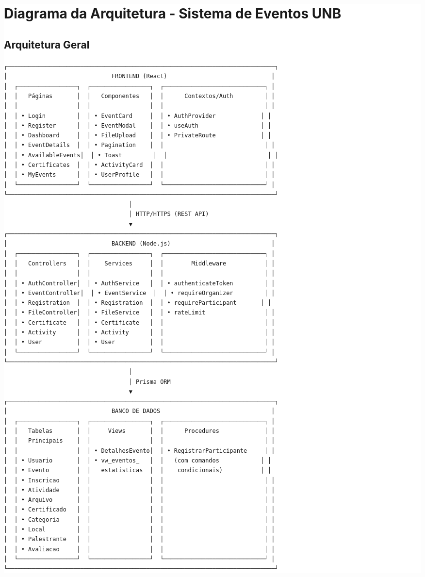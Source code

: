 # Diagrama da Arquitetura - Sistema de Eventos UNB

## Arquitetura Geral

```
┌─────────────────────────────────────────────────────────────────────────────┐
│                              FRONTEND (React)                              │
│  ┌─────────────────┐  ┌─────────────────┐  ┌─────────────────────────────┐ │
│  │   Páginas       │  │   Componentes   │  │      Contextos/Auth         │ │
│  │                 │  │                 │  │                             │ │
│  │ • Login         │  │ • EventCard     │  │ • AuthProvider             │ │
│  │ • Register      │  │ • EventModal    │  │ • useAuth                  │ │
│  │ • Dashboard     │  │ • FileUpload    │  │ • PrivateRoute             │ │
│  │ • EventDetails  │  │ • Pagination    │  │                             │ │
│  │ • AvailableEvents│  │ • Toast         │  │                             │ │
│  │ • Certificates  │  │ • ActivityCard  │  │                             │ │
│  │ • MyEvents      │  │ • UserProfile   │  │                             │ │
│  └─────────────────┘  └─────────────────┘  └─────────────────────────────┘ │
└─────────────────────────────────────────────────────────────────────────────┘
                                    │
                                    │ HTTP/HTTPS (REST API)
                                    ▼
┌─────────────────────────────────────────────────────────────────────────────┐
│                              BACKEND (Node.js)                             │
│  ┌─────────────────┐  ┌─────────────────┐  ┌─────────────────────────────┐ │
│  │   Controllers   │  │    Services     │  │        Middleware           │ │
│  │                 │  │                 │  │                             │ │
│  │ • AuthController│  │ • AuthService   │  │ • authenticateToken         │ │
│  │ • EventController│  │ • EventService  │  │ • requireOrganizer         │ │
│  │ • Registration  │  │ • Registration  │  │ • requireParticipant       │ │
│  │ • FileController│  │ • FileService   │  │ • rateLimit                 │ │
│  │ • Certificate   │  │ • Certificate   │  │                             │ │
│  │ • Activity      │  │ • Activity      │  │                             │ │
│  │ • User          │  │ • User          │  │                             │ │
│  └─────────────────┘  └─────────────────┘  └─────────────────────────────┘ │
└─────────────────────────────────────────────────────────────────────────────┘
                                    │
                                    │ Prisma ORM
                                    ▼
┌─────────────────────────────────────────────────────────────────────────────┐
│                              BANCO DE DADOS                                │
│  ┌─────────────────┐  ┌─────────────────┐  ┌─────────────────────────────┐ │
│  │   Tabelas       │  │     Views       │  │      Procedures             │ │
│  │   Principais    │  │                 │  │                             │ │
│  │                 │  │ • DetalhesEvento│  │ • RegistrarParticipante     │ │
│  │ • Usuario       │  │ • vw_eventos_   │  │   (com comandos            │ │
│  │ • Evento        │  │   estatisticas  │  │    condicionais)           │ │
│  │ • Inscricao     │  │                 │  │                             │ │
│  │ • Atividade     │  │                 │  │                             │ │
│  │ • Arquivo       │  │                 │  │                             │ │
│  │ • Certificado   │  │                 │  │                             │ │
│  │ • Categoria     │  │                 │  │                             │ │
│  │ • Local         │  │                 │  │                             │ │
│  │ • Palestrante   │  │                 │  │                             │ │
│  │ • Avaliacao     │  │                 │  │                             │ │
│  └─────────────────┘  └─────────────────┘  └─────────────────────────────┘ │
└─────────────────────────────────────────────────────────────────────────────┘
```
